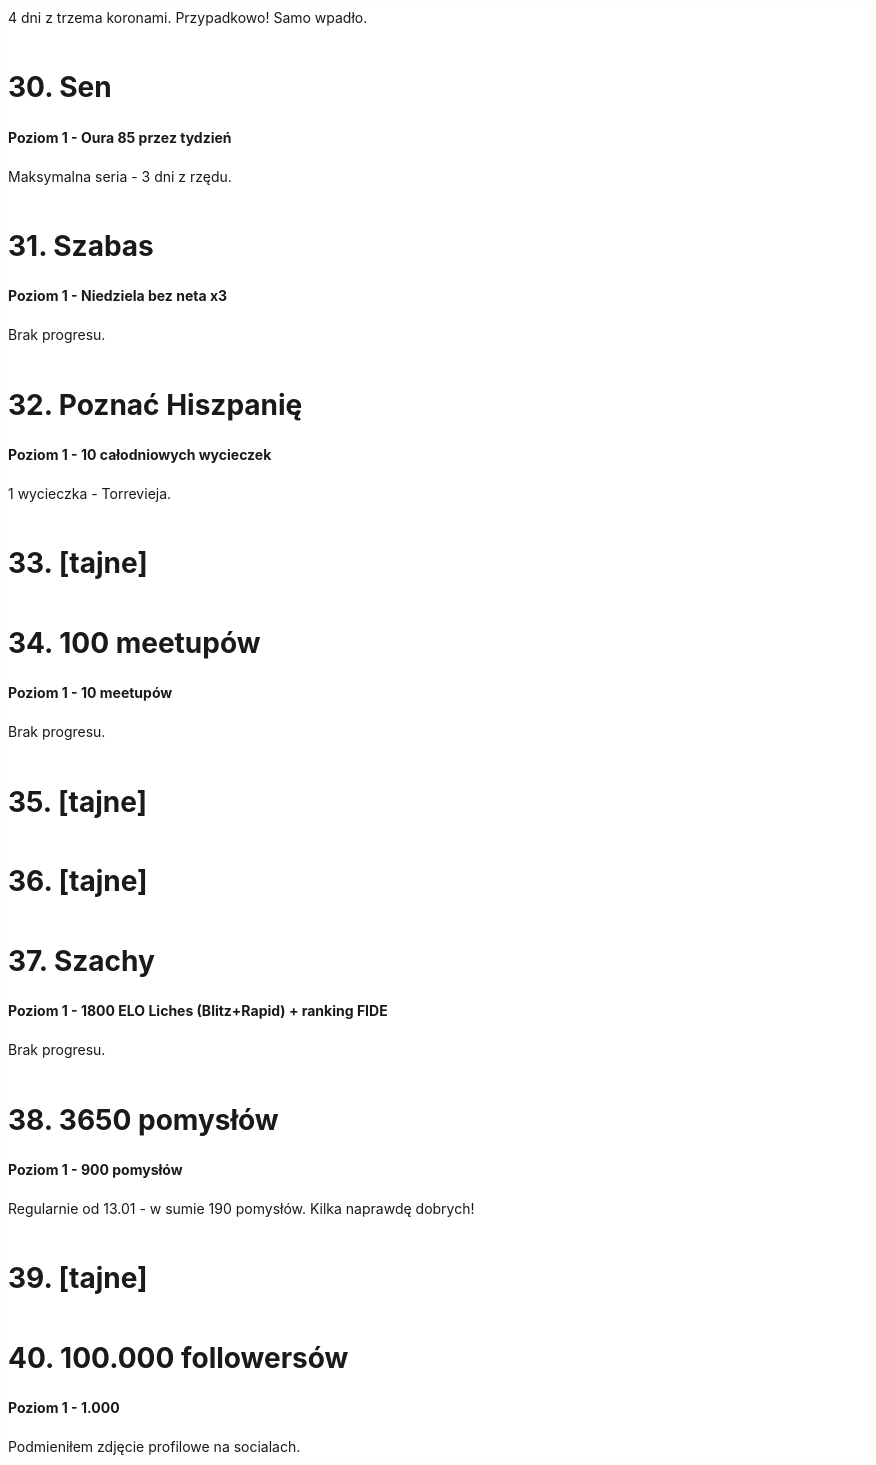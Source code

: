 4 dni z trzema koronami. Przypadkowo! Samo wpadło.

# 30. Sen
#### Poziom 1 - Oura 85 przez tydzień

Maksymalna seria - 3 dni z rzędu.

# 31. Szabas
#### Poziom 1 - Niedziela bez neta x3

Brak progresu.

# 32. Poznać Hiszpanię
#### Poziom 1 - 10 całodniowych wycieczek

1 wycieczka - Torrevieja.

# 33. [tajne]
# 34. 100 meetupów
#### Poziom 1 - 10 meetupów

Brak progresu.

# 35. [tajne]
# 36. [tajne]
# 37. Szachy
#### Poziom 1 - 1800 ELO Liches (Blitz+Rapid) + ranking FIDE

Brak progresu.

# 38. 3650 pomysłów
#### Poziom 1 - 900 pomysłów 

Regularnie od 13.01 - w sumie 190 pomysłów. Kilka naprawdę dobrych!

# 39. [tajne]
# 40. 100.000 followersów
#### Poziom 1 - 1.000

Podmieniłem zdjęcie profilowe na socialach.
